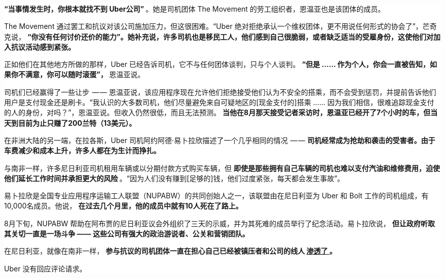    <strong>
    “当事情发生时，你根本就找不到 Uber公司”
   </strong>
   。她是司机团体 The Movement 的劳工组织者，恩温亚也是该团体的成员。
  </p>
  <p>
   The Movement 通过罢工和抗议对该公司施加压力，但这很困难。“Uber 绝对拒绝承认一个维权团体，更不用说任何形式的协会了”，芒奇克说，
   <strong>
    “你没有任何讨价还价的能力”。她补充说，许多司机也是移民工人，他们感到自己很脆弱，或者缺乏适当的受雇身份，这使他们对加入抗议活动感到紧张。
   </strong>
  </p>
  <p>
   正如他们在其他地方所做的那样，Uber 已经告诉司机，它不与任何团体谈判，只与个人谈判。
   <strong>
    “但是 …… 作为个人，你会一直被告知，如果你不满意，你可以随时滚蛋”，
   </strong>
   恩温亚说。
  </p>
  <p>
   司机们已经赢得了一些让步  — — 恩温亚说，该应用程序现在允许他们拒绝接受他们认为不安全的搭乘，而不会受到惩罚，并提前告诉他们用户是支付现金还是刷卡。“我认识的大多数司机，他们尽量避免来自可疑地区的[现金支付的]搭乘 …… 因为我们相信，很难追踪现金支付的人的身份，对吗？”，恩温亚说。但收入仍然很低，而且无法预测。
   <strong>
    当他在8月那天接受记者采访时，恩温亚已经开了7个小时的车，但当天到目前为止只赚了200兰特（13美元）。
   </strong>
  </p>
  <p>
   在非洲大陆的另一端，在拉各斯，Uber 司机阿约阿德·易卜拉欣描述了一个几乎相同的情况  — —
   <strong>
    司机经常成为抢劫和袭击的受害者。由于车费减少和成本上升，许多人都在为生计而挣扎。
   </strong>
  </p>
  <p>
   与南非一样，许多尼日利亚司机租用车辆或以分期付款方式购买车辆，但
   <strong>
    即使是那些拥有自己车辆的司机也难以支付汽油和维修费用，迫使他们延长工作时间并承担更大的风险
   </strong>
   。“因为人们没有赚到[足够的]钱，他们过度紧张，每天都会发生事故”。
  </p>
  <p>
   易卜拉欣是全国专业应用程序运输工人联盟（NUPABW）的共同创始人之一，该联盟由在尼日利亚为 Uber 和 Bolt 工作的司机组成，有10,000名成员。他说，
   <strong>
    在过去几个月里，他的成员中就有10人死在了路上。
   </strong>
  </p>
  <p>
   8月下旬，NUPABW 帮助在阿布贾的尼日利亚议会外组织了三天的示威，并为其死难的成员举行了纪念活动。易卜拉欣说，
   <strong>
    但让政府听取其关切一直是一场斗争 —— 这些公司有强大的政治游说者、公关和营销团队。
   </strong>
  </p>
  <p>
   在尼日利亚，就像在南非一样，
   <strong>
    参与抗议的司机团体一直在担心自己已经被镇压者和公司的线人
    <a href="https://iyouport.substack.com/p/629" rel="">
     渗透了
    </a>
    。
   </strong>
  </p>
  <p>
   Uber 没有回应评论请求。
  </p>
  <p>